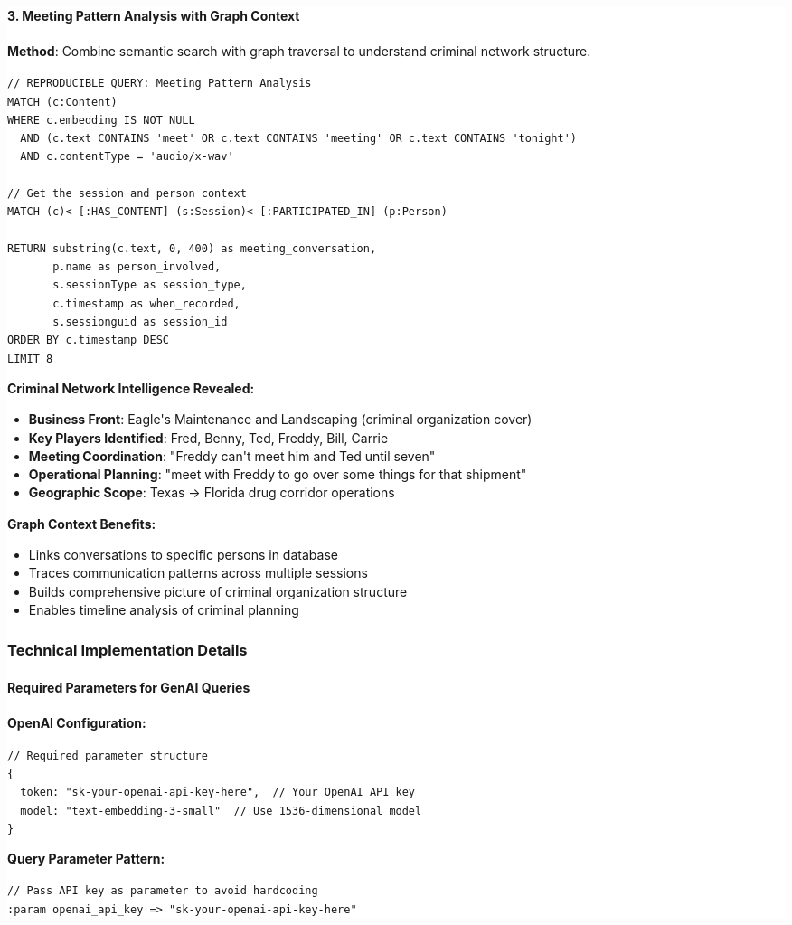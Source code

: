 #### 3. Meeting Pattern Analysis with Graph Context

**Method**: Combine semantic search with graph traversal to understand criminal network structure.

```cypher
// REPRODUCIBLE QUERY: Meeting Pattern Analysis
MATCH (c:Content)
WHERE c.embedding IS NOT NULL
  AND (c.text CONTAINS 'meet' OR c.text CONTAINS 'meeting' OR c.text CONTAINS 'tonight')
  AND c.contentType = 'audio/x-wav'

// Get the session and person context
MATCH (c)<-[:HAS_CONTENT]-(s:Session)<-[:PARTICIPATED_IN]-(p:Person)

RETURN substring(c.text, 0, 400) as meeting_conversation,
       p.name as person_involved,
       s.sessionType as session_type,
       c.timestamp as when_recorded,
       s.sessionguid as session_id
ORDER BY c.timestamp DESC
LIMIT 8
```

**Criminal Network Intelligence Revealed:**
- **Business Front**: Eagle's Maintenance and Landscaping (criminal organization cover)
- **Key Players Identified**: Fred, Benny, Ted, Freddy, Bill, Carrie
- **Meeting Coordination**: "Freddy can't meet him and Ted until seven"
- **Operational Planning**: "meet with Freddy to go over some things for that shipment"
- **Geographic Scope**: Texas → Florida drug corridor operations

**Graph Context Benefits:**
- Links conversations to specific persons in database
- Traces communication patterns across multiple sessions
- Builds comprehensive picture of criminal organization structure
- Enables timeline analysis of criminal planning

### Technical Implementation Details

#### Required Parameters for GenAI Queries

**OpenAI Configuration:**
```cypher
// Required parameter structure
{
  token: "sk-your-openai-api-key-here",  // Your OpenAI API key
  model: "text-embedding-3-small"  // Use 1536-dimensional model
}
```

**Query Parameter Pattern:**
```cypher
// Pass API key as parameter to avoid hardcoding
:param openai_api_key => "sk-your-openai-api-key-here"
```
